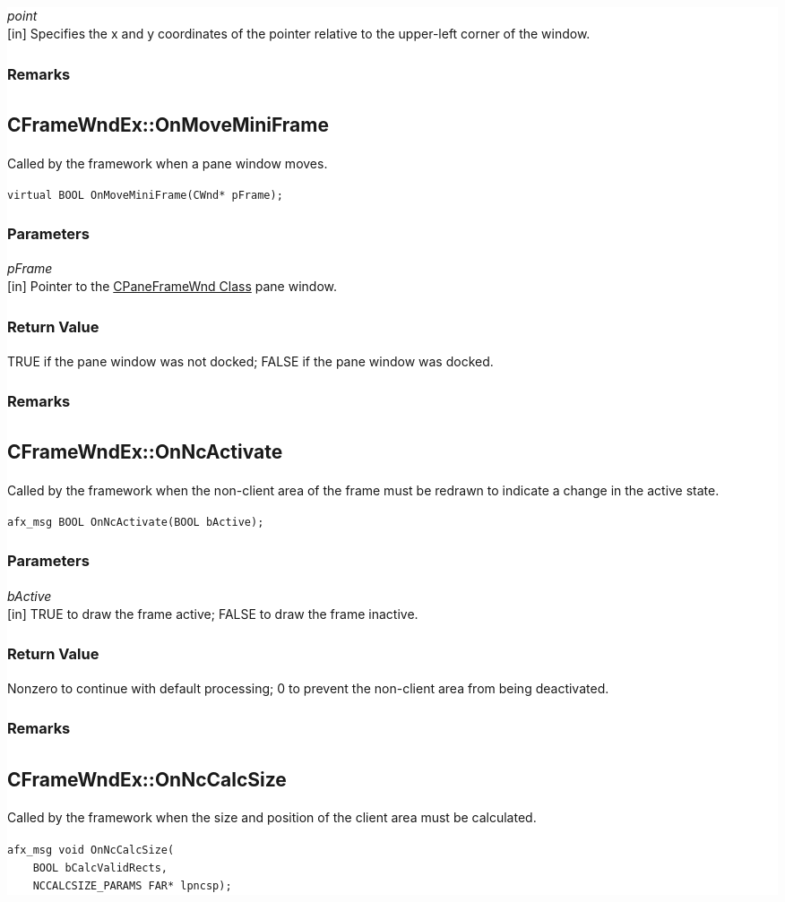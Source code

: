 *point*<br/>
[in] Specifies the x and y coordinates of the pointer relative to the upper-left corner of the window.

### Remarks

## <a name="onmoveminiframe"></a> CFrameWndEx::OnMoveMiniFrame

Called by the framework when a pane window moves.

```
virtual BOOL OnMoveMiniFrame(CWnd* pFrame);
```

### Parameters

*pFrame*<br/>
[in] Pointer to the [CPaneFrameWnd Class](../../mfc/reference/cpaneframewnd-class.md) pane window.

### Return Value

TRUE if the pane window was not docked; FALSE if the pane window was docked.

### Remarks

## <a name="onncactivate"></a> CFrameWndEx::OnNcActivate

Called by the framework when the non-client area of the frame must be redrawn to indicate a change in the active state.

```
afx_msg BOOL OnNcActivate(BOOL bActive);
```

### Parameters

*bActive*<br/>
[in] TRUE to draw the frame active; FALSE to draw the frame inactive.

### Return Value

Nonzero to continue with default processing; 0 to prevent the non-client area from being deactivated.

### Remarks

## <a name="onnccalcsize"></a> CFrameWndEx::OnNcCalcSize

Called by the framework when the size and position of the client area must be calculated.

```
afx_msg void OnNcCalcSize(
    BOOL bCalcValidRects,
    NCCALCSIZE_PARAMS FAR* lpncsp);
```
